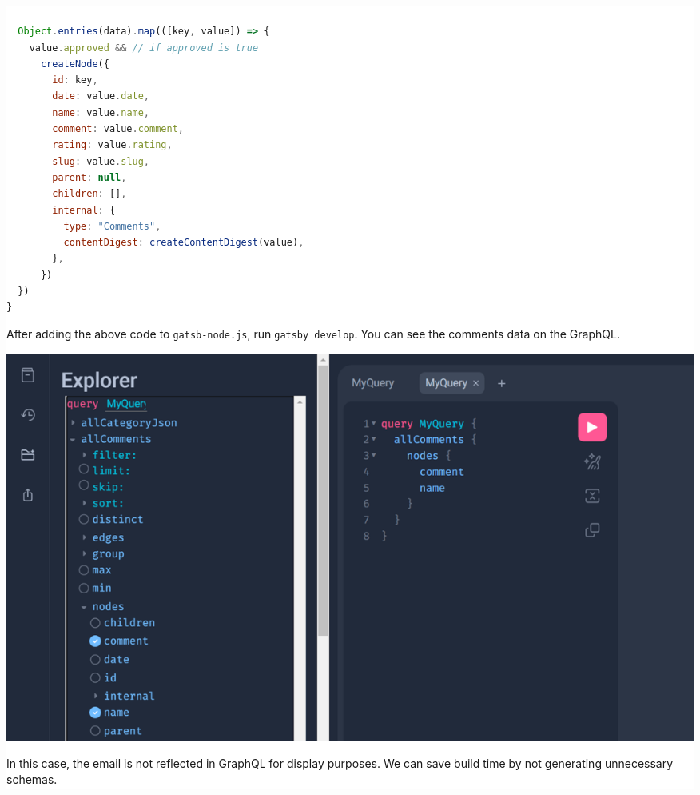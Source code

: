 ```js

  Object.entries(data).map(([key, value]) => {
    value.approved && // if approved is true
      createNode({
        id: key,
        date: value.date,
        name: value.name,
        comment: value.comment,
        rating: value.rating,
        slug: value.slug,
        parent: null,
        children: [],
        internal: {
          type: "Comments",
          contentDigest: createContentDigest(value),
        },
      })
  })
}
```

After adding the above code to `gatsb-node.js`, run `gatsby develop`. You can see the comments data on the GraphQL.

![GraphQL on Gatsby.js](../../../images/graphql01.png)

In this case, the email is not reflected in GraphQL for display purposes. We can save build time by not generating unnecessary schemas.
